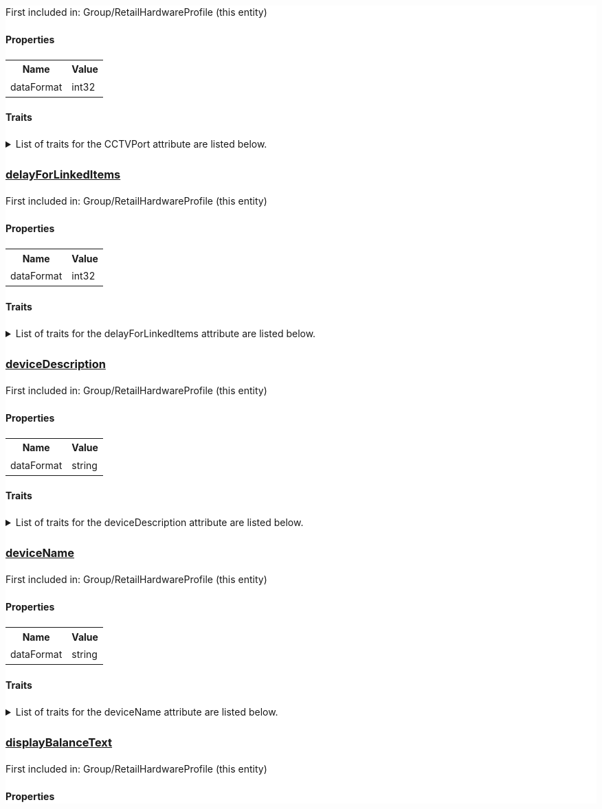 First included in: Group/RetailHardwareProfile (this entity)  

#### Properties

<table><tr><th>Name</th><th>Value</th></tr><tr><td>dataFormat</td><td>int32</td></tr></table>

#### Traits

<details><summary>List of traits for the CCTVPort attribute are listed below.</summary></details>

### <a href=#delayForLinkedItems name="delayForLinkedItems">delayForLinkedItems</a>

First included in: Group/RetailHardwareProfile (this entity)  

#### Properties

<table><tr><th>Name</th><th>Value</th></tr><tr><td>dataFormat</td><td>int32</td></tr></table>

#### Traits

<details><summary>List of traits for the delayForLinkedItems attribute are listed below.</summary></details>

### <a href=#deviceDescription name="deviceDescription">deviceDescription</a>

First included in: Group/RetailHardwareProfile (this entity)  

#### Properties

<table><tr><th>Name</th><th>Value</th></tr><tr><td>dataFormat</td><td>string</td></tr></table>

#### Traits

<details><summary>List of traits for the deviceDescription attribute are listed below.</summary></details>

### <a href=#deviceName name="deviceName">deviceName</a>

First included in: Group/RetailHardwareProfile (this entity)  

#### Properties

<table><tr><th>Name</th><th>Value</th></tr><tr><td>dataFormat</td><td>string</td></tr></table>

#### Traits

<details><summary>List of traits for the deviceName attribute are listed below.</summary></details>

### <a href=#displayBalanceText name="displayBalanceText">displayBalanceText</a>

First included in: Group/RetailHardwareProfile (this entity)  

#### Properties
